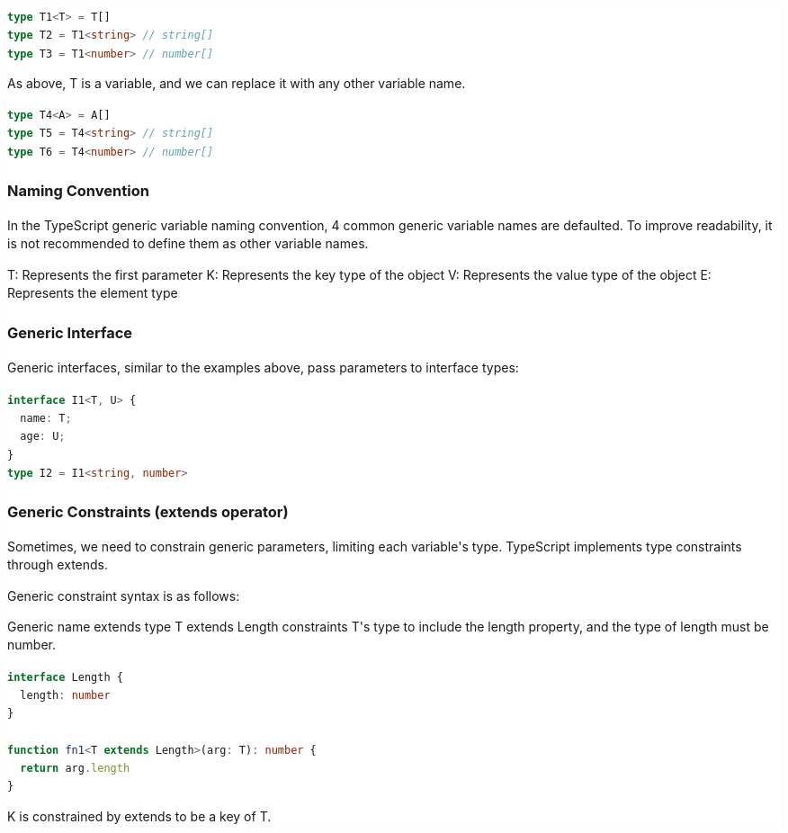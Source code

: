 ```typescript
type T1<T> = T[]
type T2 = T1<string> // string[]
type T3 = T1<number> // number[]
```

As above, T is a variable, and we can replace it with any other variable name.

```typescript
type T4<A> = A[]
type T5 = T4<string> // string[]
type T6 = T4<number> // number[]
```
### Naming Convention

In the TypeScript generic variable naming convention, 4 common generic variable names are defaulted. To improve readability, it is not recommended to define them as other variable names.

T: Represents the first parameter
K: Represents the key type of the object
V: Represents the value type of the object
E: Represents the element type

### Generic Interface

Generic interfaces, similar to the examples above, pass parameters to interface types:

```typescript
interface I1<T, U> {
  name: T;
  age: U;
}
type I2 = I1<string, number>
```

### Generic Constraints (extends operator)

Sometimes, we need to constrain generic parameters, limiting each variable's type. TypeScript implements type constraints through extends.

Generic constraint syntax is as follows:

Generic name extends type
T extends Length constraints T's type to include the length property, and the type of length must be number.

```typescript
interface Length {
  length: number
}

function fn1<T extends Length>(arg: T): number {
  return arg.length
}
```
K is constrained by extends to be a key of T.

